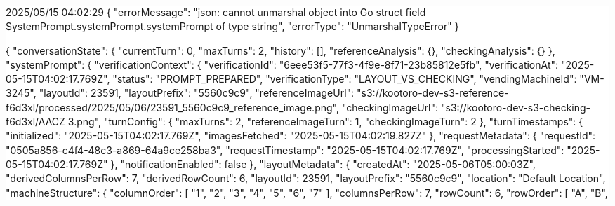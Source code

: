 2025/05/15 04:02:29 {
    "errorMessage": "json: cannot unmarshal object into Go struct field SystemPrompt.systemPrompt.systemPrompt of type string",
    "errorType": "UnmarshalTypeError"
}

{
  "conversationState": {
    "currentTurn": 0,
    "maxTurns": 2,
    "history": [],
    "referenceAnalysis": {},
    "checkingAnalysis": {}
  },
  "systemPrompt": {
    "verificationContext": {
      "verificationId": "6eee53f5-77f3-4f9e-8f71-23b85812e5fb",
      "verificationAt": "2025-05-15T04:02:17.769Z",
      "status": "PROMPT_PREPARED",
      "verificationType": "LAYOUT_VS_CHECKING",
      "vendingMachineId": "VM-3245",
      "layoutId": 23591,
      "layoutPrefix": "5560c9c9",
      "referenceImageUrl": "s3://kootoro-dev-s3-reference-f6d3xl/processed/2025/05/06/23591_5560c9c9_reference_image.png",
      "checkingImageUrl": "s3://kootoro-dev-s3-checking-f6d3xl/AACZ 3.png",
      "turnConfig": {
        "maxTurns": 2,
        "referenceImageTurn": 1,
        "checkingImageTurn": 2
      },
      "turnTimestamps": {
        "initialized": "2025-05-15T04:02:17.769Z",
        "imagesFetched": "2025-05-15T04:02:19.827Z"
      },
      "requestMetadata": {
        "requestId": "0505a856-c4f4-48c3-a869-64a9ce258ba3",
        "requestTimestamp": "2025-05-15T04:02:17.769Z",
        "processingStarted": "2025-05-15T04:02:17.769Z"
      },
      "notificationEnabled": false
    },
    "layoutMetadata": {
      "createdAt": "2025-05-06T05:00:03Z",
      "derivedColumnsPerRow": 7,
      "derivedRowCount": 6,
      "layoutId": 23591,
      "layoutPrefix": "5560c9c9",
      "location": "Default Location",
      "machineStructure": {
        "columnOrder": [
          "1",
          "2",
          "3",
          "4",
          "5",
          "6",
          "7"
        ],
        "columnsPerRow": 7,
        "rowCount": 6,
        "rowOrder": [
          "A",
          "B",